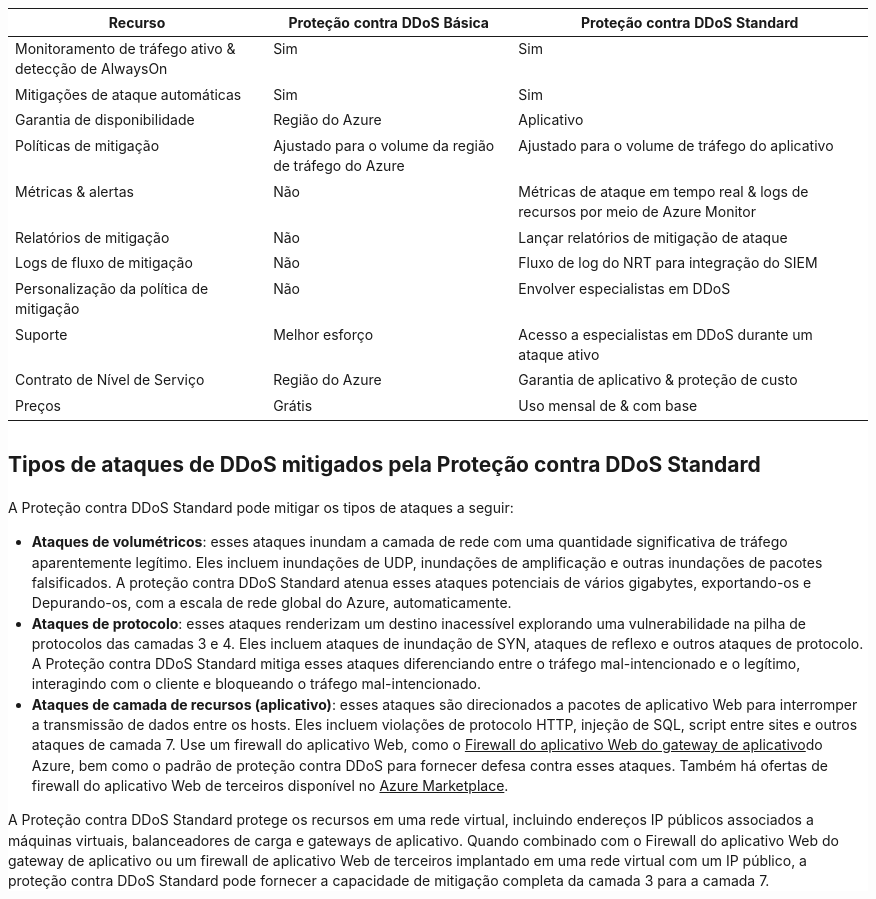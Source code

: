 |Recurso                                         |Proteção contra DDoS Básica                 |Proteção contra DDoS Standard                      |
|------------------------------------------------|--------------------------------------|----------------------------------------------|
|Monitoramento de tráfego ativo & detecção de AlwaysOn |Sim                                   |Sim                                           |
|Mitigações de ataque automáticas                    |Sim                                   |Sim                                           |
|Garantia de disponibilidade                          |Região do Azure                          |Aplicativo                                   |
|Políticas de mitigação                             |Ajustado para o volume da região de tráfego do Azure |Ajustado para o volume de tráfego do aplicativo          |
|Métricas & alertas                                |Não                                    |Métricas de ataque em tempo real & logs de recursos por meio de Azure Monitor                                 |
|Relatórios de mitigação                              |Não                                    |Lançar relatórios de mitigação de ataque                |
|Logs de fluxo de mitigação                            |Não                                    |Fluxo de log do NRT para integração do SIEM           |
|Personalização da política de mitigação                 |Não                                    |Envolver especialistas em DDoS                           |
|Suporte                                         |Melhor esforço                           |Acesso a especialistas em DDoS durante um ataque ativo|
|Contrato de Nível de Serviço                                             |Região do Azure                          |Garantia de aplicativo & proteção de custo       |
|Preços                                         |Grátis                                  |Uso mensal de & com base                         |

## <a name="types-of-ddos-attacks-that-ddos-protection-standard-mitigates"></a>Tipos de ataques de DDoS mitigados pela Proteção contra DDoS Standard

A Proteção contra DDoS Standard pode mitigar os tipos de ataques a seguir:

- **Ataques de volumétricos**: esses ataques inundam a camada de rede com uma quantidade significativa de tráfego aparentemente legítimo. Eles incluem inundações de UDP, inundações de amplificação e outras inundações de pacotes falsificados. A proteção contra DDoS Standard atenua esses ataques potenciais de vários gigabytes, exportando-os e Depurando-os, com a escala de rede global do Azure, automaticamente.
- **Ataques de protocolo**: esses ataques renderizam um destino inacessível explorando uma vulnerabilidade na pilha de protocolos das camadas 3 e 4. Eles incluem ataques de inundação de SYN, ataques de reflexo e outros ataques de protocolo. A Proteção contra DDoS Standard mitiga esses ataques diferenciando entre o tráfego mal-intencionado e o legítimo, interagindo com o cliente e bloqueando o tráfego mal-intencionado. 
- **Ataques de camada de recursos (aplicativo)**: esses ataques são direcionados a pacotes de aplicativo Web para interromper a transmissão de dados entre os hosts. Eles incluem violações de protocolo HTTP, injeção de SQL, script entre sites e outros ataques de camada 7. Use um firewall do aplicativo Web, como o [Firewall do aplicativo Web do gateway de aplicativo](../application-gateway/application-gateway-web-application-firewall-overview.md?toc=%2fazure%2fvirtual-network%2ftoc.json)do Azure, bem como o padrão de proteção contra DDoS para fornecer defesa contra esses ataques. Também há ofertas de firewall do aplicativo Web de terceiros disponível no [Azure Marketplace](https://azuremarketplace.microsoft.com/marketplace/apps?page=1&search=web%20application%20firewall).

A Proteção contra DDoS Standard protege os recursos em uma rede virtual, incluindo endereços IP públicos associados a máquinas virtuais, balanceadores de carga e gateways de aplicativo. Quando combinado com o Firewall do aplicativo Web do gateway de aplicativo ou um firewall de aplicativo Web de terceiros implantado em uma rede virtual com um IP público, a proteção contra DDoS Standard pode fornecer a capacidade de mitigação completa da camada 3 para a camada 7.
